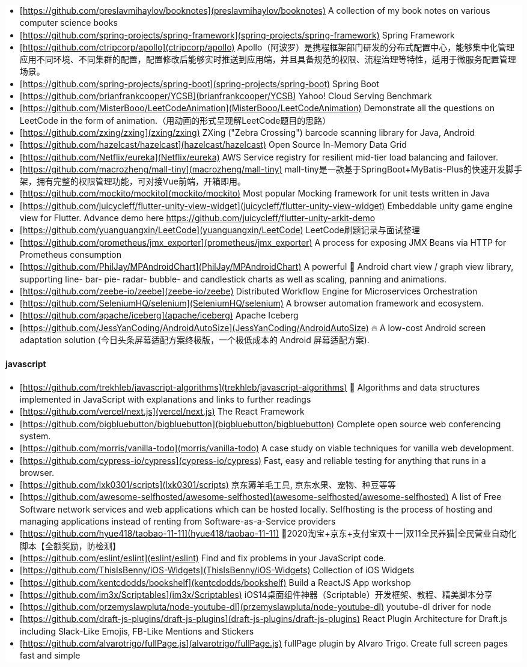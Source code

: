 * [https://github.com/preslavmihaylov/booknotes](preslavmihaylov/booknotes) A collection of my book notes on various computer science books
* [https://github.com/spring-projects/spring-framework](spring-projects/spring-framework) Spring Framework
* [https://github.com/ctripcorp/apollo](ctripcorp/apollo) Apollo（阿波罗）是携程框架部门研发的分布式配置中心，能够集中化管理应用不同环境、不同集群的配置，配置修改后能够实时推送到应用端，并且具备规范的权限、流程治理等特性，适用于微服务配置管理场景。
* [https://github.com/spring-projects/spring-boot](spring-projects/spring-boot) Spring Boot
* [https://github.com/brianfrankcooper/YCSB](brianfrankcooper/YCSB) Yahoo! Cloud Serving Benchmark
* [https://github.com/MisterBooo/LeetCodeAnimation](MisterBooo/LeetCodeAnimation) Demonstrate all the questions on LeetCode in the form of animation.（用动画的形式呈现解LeetCode题目的思路）
* [https://github.com/zxing/zxing](zxing/zxing) ZXing ("Zebra Crossing") barcode scanning library for Java, Android
* [https://github.com/hazelcast/hazelcast](hazelcast/hazelcast) Open Source In-Memory Data Grid
* [https://github.com/Netflix/eureka](Netflix/eureka) AWS Service registry for resilient mid-tier load balancing and failover.
* [https://github.com/macrozheng/mall-tiny](macrozheng/mall-tiny) mall-tiny是一款基于SpringBoot+MyBatis-Plus的快速开发脚手架，拥有完整的权限管理功能，可对接Vue前端，开箱即用。
* [https://github.com/mockito/mockito](mockito/mockito) Most popular Mocking framework for unit tests written in Java
* [https://github.com/juicycleff/flutter-unity-view-widget](juicycleff/flutter-unity-view-widget) Embeddable unity game engine view for Flutter. Advance demo here https://github.com/juicycleff/flutter-unity-arkit-demo
* [https://github.com/yuanguangxin/LeetCode](yuanguangxin/LeetCode) LeetCode刷题记录与面试整理
* [https://github.com/prometheus/jmx_exporter](prometheus/jmx_exporter) A process for exposing JMX Beans via HTTP for Prometheus consumption
* [https://github.com/PhilJay/MPAndroidChart](PhilJay/MPAndroidChart) A powerful 🚀 Android chart view / graph view library, supporting line- bar- pie- radar- bubble- and candlestick charts as well as scaling, panning and animations.
* [https://github.com/zeebe-io/zeebe](zeebe-io/zeebe) Distributed Workflow Engine for Microservices Orchestration
* [https://github.com/SeleniumHQ/selenium](SeleniumHQ/selenium) A browser automation framework and ecosystem.
* [https://github.com/apache/iceberg](apache/iceberg) Apache Iceberg
* [https://github.com/JessYanCoding/AndroidAutoSize](JessYanCoding/AndroidAutoSize) 🔥 A low-cost Android screen adaptation solution (今日头条屏幕适配方案终极版，一个极低成本的 Android 屏幕适配方案).

#### javascript
* [https://github.com/trekhleb/javascript-algorithms](trekhleb/javascript-algorithms) 📝 Algorithms and data structures implemented in JavaScript with explanations and links to further readings
* [https://github.com/vercel/next.js](vercel/next.js) The React Framework
* [https://github.com/bigbluebutton/bigbluebutton](bigbluebutton/bigbluebutton) Complete open source web conferencing system.
* [https://github.com/morris/vanilla-todo](morris/vanilla-todo) A case study on viable techniques for vanilla web development.
* [https://github.com/cypress-io/cypress](cypress-io/cypress) Fast, easy and reliable testing for anything that runs in a browser.
* [https://github.com/lxk0301/scripts](lxk0301/scripts) 京东薅羊毛工具, 京东水果、宠物、种豆等等
* [https://github.com/awesome-selfhosted/awesome-selfhosted](awesome-selfhosted/awesome-selfhosted) A list of Free Software network services and web applications which can be hosted locally. Selfhosting is the process of hosting and managing applications instead of renting from Software-as-a-Service providers
* [https://github.com/hyue418/taobao-11-11](hyue418/taobao-11-11) 🚀2020淘宝+京东+支付宝双十一|双11全民养猫|全民营业自动化脚本【全额奖励，防检测】
* [https://github.com/eslint/eslint](eslint/eslint) Find and fix problems in your JavaScript code.
* [https://github.com/ThisIsBenny/iOS-Widgets](ThisIsBenny/iOS-Widgets) Collection of iOS Widgets
* [https://github.com/kentcdodds/bookshelf](kentcdodds/bookshelf) Build a ReactJS App workshop
* [https://github.com/im3x/Scriptables](im3x/Scriptables) iOS14桌面组件神器（Scriptable）开发框架、教程、精美脚本分享
* [https://github.com/przemyslawpluta/node-youtube-dl](przemyslawpluta/node-youtube-dl) youtube-dl driver for node
* [https://github.com/draft-js-plugins/draft-js-plugins](draft-js-plugins/draft-js-plugins) React Plugin Architecture for Draft.js including Slack-Like Emojis, FB-Like Mentions and Stickers
* [https://github.com/alvarotrigo/fullPage.js](alvarotrigo/fullPage.js) fullPage plugin by Alvaro Trigo. Create full screen pages fast and simple